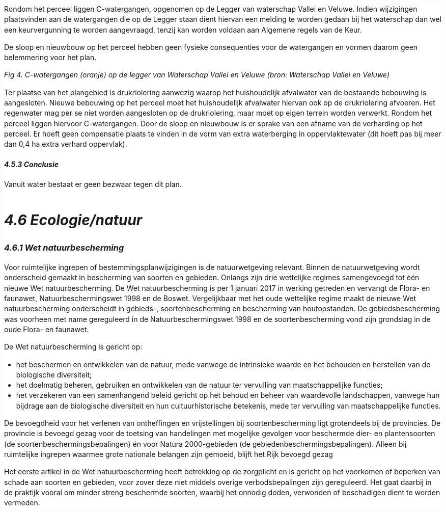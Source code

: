 Rondom het perceel liggen C-watergangen, opgenomen op de Legger van waterschap Vallei en Veluwe. Indien wijzigingen plaatsvinden aan de watergangen die op de Legger staan dient hiervan een melding te worden gedaan bij het waterschap dan wel een keurvergunning te worden aangevraagd, tenzij kan worden voldaan aan Algemene regels van de Keur.

De sloop en nieuwbouw op het perceel hebben geen fysieke consequenties voor de watergangen en vormen daarom geen belemmering voor het plan.

*Fig 4. C-watergangen (oranje) op de legger van Waterschap Vallei en Veluwe (bron: Waterschap Vallei en Veluwe)*

Ter plaatse van het plangebied is drukriolering aanwezig waarop het huishoudelijk afvalwater van de bestaande bebouwing is aangesloten. Nieuwe bebouwing op het perceel moet het huishoudelijk afvalwater hiervan ook op de drukriolering afvoeren. Het regenwater mag per se niet worden aangesloten op de drukriolering, maar moet op eigen terrein worden verwerkt. Rondom het perceel liggen hiervoor C-watergangen. Door de sloop en nieuwbouw is er sprake van een afname van de verharding op het perceel. Er hoeft geen compensatie plaats te vinden in de vorm van extra waterberging in oppervlaktewater (dit hoeft pas bij meer dan 0,4 ha extra verhard oppervlak).

#### *4.5.3 Conclusie*

Vanuit water bestaat er geen bezwaar tegen dit plan.

# <span id="page-26-0"></span>*4.6 Ecologie/natuur*

### *4.6.1 Wet natuurbescherming*

Voor ruimtelijke ingrepen of bestemmingsplanwijzigingen is de natuurwetgeving relevant. Binnen de natuurwetgeving wordt onderscheid gemaakt in bescherming van soorten en gebieden. Onlangs zijn drie wettelijke regimes samengevoegd tot één nieuwe Wet natuurbescherming. De Wet natuurbescherming is per 1 januari 2017 in werking getreden en vervangt de Flora- en faunawet, Natuurbeschermingswet 1998 en de Boswet. Vergelijkbaar met het oude wettelijke regime maakt de nieuwe Wet natuurbescherming onderscheidt in gebieds-, soortenbescherming en bescherming van houtopstanden. De gebiedsbescherming was voorheen met name gereguleerd in de Natuurbeschermingswet 1998 en de soortenbescherming vond zijn grondslag in de oude Flora- en faunawet.

De Wet natuurbescherming is gericht op:

- het beschermen en ontwikkelen van de natuur, mede vanwege de intrinsieke waarde en het behouden en herstellen van de biologische diversiteit;
- het doelmatig beheren, gebruiken en ontwikkelen van de natuur ter vervulling van maatschappelijke functies;
- het verzekeren van een samenhangend beleid gericht op het behoud en beheer van waardevolle landschappen, vanwege hun bijdrage aan de biologische diversiteit en hun cultuurhistorische betekenis, mede ter vervulling van maatschappelijke functies.

De bevoegdheid voor het verlenen van ontheffingen en vrijstellingen bij soortenbescherming ligt grotendeels bij de provincies. De provincie is bevoegd gezag voor de toetsing van handelingen met mogelijke gevolgen voor beschermde dier- en plantensoorten (de soortenbeschermingsbepalingen) én voor Natura 2000-gebieden (de gebiedenbeschermingsbepalingen). Alleen bij ruimtelijke ingrepen waarmee grote nationale belangen zijn gemoeid, blijft het Rijk bevoegd gezag

Het eerste artikel in de Wet natuurbescherming heeft betrekking op de zorgplicht en is gericht op het voorkomen of beperken van schade aan soorten en gebieden, voor zover deze niet middels overige verbodsbepalingen zijn gereguleerd. Het gaat daarbij in de praktijk vooral om minder streng beschermde soorten, waarbij het onnodig doden, verwonden of beschadigen dient te worden vermeden.
